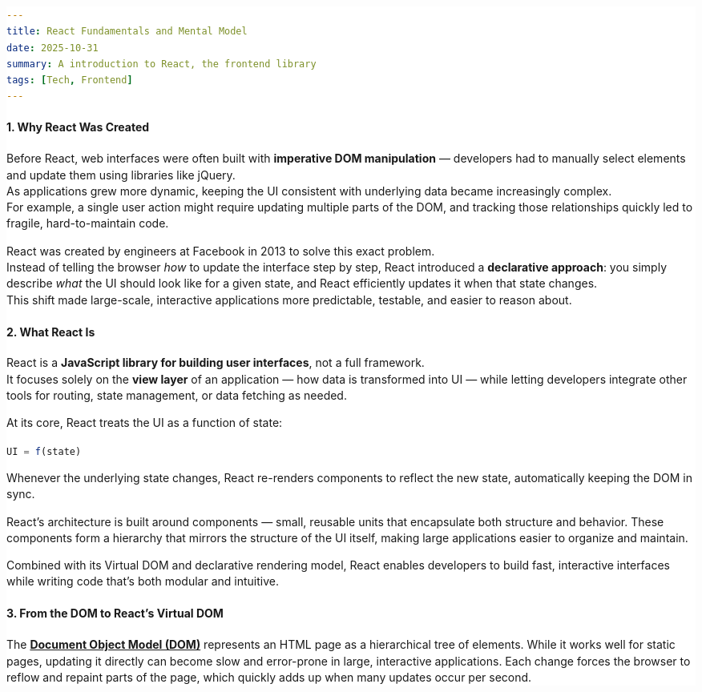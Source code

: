 ```yaml
---
title: React Fundamentals and Mental Model
date: 2025-10-31
summary: A introduction to React, the frontend library
tags: [Tech, Frontend]
---
```


#### 1. Why React Was Created  

Before React, web interfaces were often built with **imperative DOM manipulation** — developers had to manually select elements and update them using libraries like jQuery.  
As applications grew more dynamic, keeping the UI consistent with underlying data became increasingly complex.  
For example, a single user action might require updating multiple parts of the DOM, and tracking those relationships quickly led to fragile, hard-to-maintain code.  

React was created by engineers at Facebook in 2013 to solve this exact problem.  
Instead of telling the browser *how* to update the interface step by step, React introduced a **declarative approach**: you simply describe *what* the UI should look like for a given state, and React efficiently updates it when that state changes.  
This shift made large-scale, interactive applications more predictable, testable, and easier to reason about.

#### 2. What React Is  

React is a **JavaScript library for building user interfaces**, not a full framework.  
It focuses solely on the **view layer** of an application — how data is transformed into UI — while letting developers integrate other tools for routing, state management, or data fetching as needed.  

At its core, React treats the UI as a function of state:

```jsx
UI = f(state)
```

Whenever the underlying state changes, React re-renders components to reflect the new state, automatically keeping the DOM in sync.

React’s architecture is built around components — small, reusable units that encapsulate both structure and behavior.
These components form a hierarchy that mirrors the structure of the UI itself, making large applications easier to organize and maintain.

Combined with its Virtual DOM and declarative rendering model, React enables developers to build fast, interactive interfaces while writing code that’s both modular and intuitive.

#### 3. From the DOM to React’s Virtual DOM

The [**Document Object Model (DOM)**](https://developer.mozilla.org/en-US/docs/Web/API/Document_Object_Model)  represents an HTML page as a hierarchical tree of elements. While it works well for static pages, updating it directly can become slow and error-prone in large, interactive applications. Each change forces the browser to reflow and repaint parts of the page, which quickly adds up when many updates occur per second.
